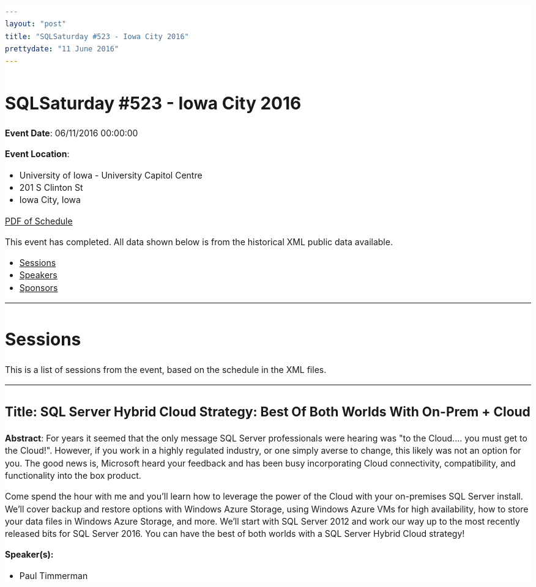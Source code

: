 ```yaml
---
layout: "post" 
title: "SQLSaturday #523 - Iowa City 2016" 
prettydate: "11 June 2016" 
---
```

# SQLSaturday #523 - Iowa City 2016
 
**Event Date**: 06/11/2016 00:00:00
 
**Event Location**:
- University of Iowa - University Capitol Centre
- 201 S Clinton St
- Iowa City, Iowa
 
<a href="/PDF/0523.pdf">PDF of Schedule</a>
 
This event has completed. All data shown below is from the historical XML public data available.
<ul>
   <li><a href="#sessions">Sessions</a></li>
   <li><a href="#speakers">Speakers</a></li>
   <li><a href="#sponsors">Sponsors</a></li>
</ul>
 
 
----------------------------------------------------------------------------------- 
 
# <a name="sessions"></a>Sessions
This is a list of sessions from the event, based on the schedule in the XML files.
 
----------------------------------------------------------------------------------- 
 
## Title: SQL Server Hybrid Cloud Strategy: Best Of Both Worlds With On-Prem + Cloud
 
**Abstract**:
For years it seemed that the only message SQL Server professionals were hearing was "to the Cloud.... you must get to the Cloud!". However, if you work in a highly regulated industry, or one simply averse to change, this likely was not an option for you. The good news is, Microsoft heard your feedback and has been busy incorporating Cloud connectivity, compatibility, and functionality into the box product.

Come spend the hour with me and you’ll learn how to leverage the power of the Cloud with your on-premises SQL Server install. We’ll cover backup and restore options with Windows Azure Storage, using Windows Azure VMs for high availability, how to store your data files in Windows Azure Storage, and more.  We’ll start with SQL Server 2012 and work our way up to the most recently released bits for SQL Server 2016.  You can have the best of both worlds with a SQL Server Hybrid Cloud strategy!
 
**Speaker(s):**
- Paul Timmerman
 